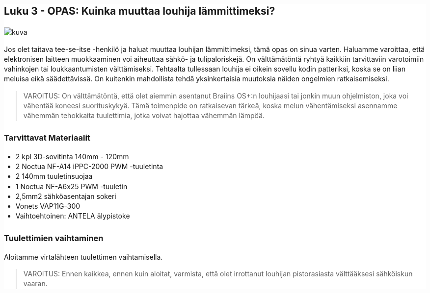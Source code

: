 ## Luku 3 - OPAS: Kuinka muuttaa louhija lämmittimeksi?

![kuva](assets/hardware/0.webp)

Jos olet taitava tee-se-itse -henkilö ja haluat muuttaa louhijan lämmittimeksi, tämä opas on sinua varten. Haluamme varoittaa, että elektronisen laitteen muokkaaminen voi aiheuttaa sähkö- ja tulipaloriskejä. On välttämätöntä ryhtyä kaikkiin tarvittaviin varotoimiin vahinkojen tai loukkaantumisten välttämiseksi.
Tehtaalta tullessaan louhija ei oikein sovellu kodin patteriksi, koska se on liian meluisa eikä säädettävissä. On kuitenkin mahdollista tehdä yksinkertaisia muutoksia näiden ongelmien ratkaisemiseksi.

> VAROITUS: On välttämätöntä, että olet aiemmin asentanut Braiins OS+:n louhijaasi tai jonkin muun ohjelmiston, joka voi vähentää koneesi suorituskykyä. Tämä toimenpide on ratkaisevan tärkeä, koska melun vähentämiseksi asennamme vähemmän tehokkaita tuulettimia, jotka voivat hajottaa vähemmän lämpöä.

### Tarvittavat Materiaalit

- 2 kpl 3D-sovitinta 140mm - 120mm
- 2 Noctua NF-A14 iPPC-2000 PWM -tuuletinta
- 2 140mm tuuletinsuojaa
- 1 Noctua NF-A6x25 PWM -tuuletin
- 2,5mm2 sähköasentajan sokeri
- Vonets VAP11G-300
- Vaihtoehtoinen: ANTELA älypistoke

### Tuulettimien vaihtaminen

Aloitamme virtalähteen tuulettimen vaihtamisella.

> VAROITUS: Ennen kaikkea, ennen kuin aloitat, varmista, että olet irrottanut louhijan pistorasiasta välttääksesi sähköiskun vaaran.
